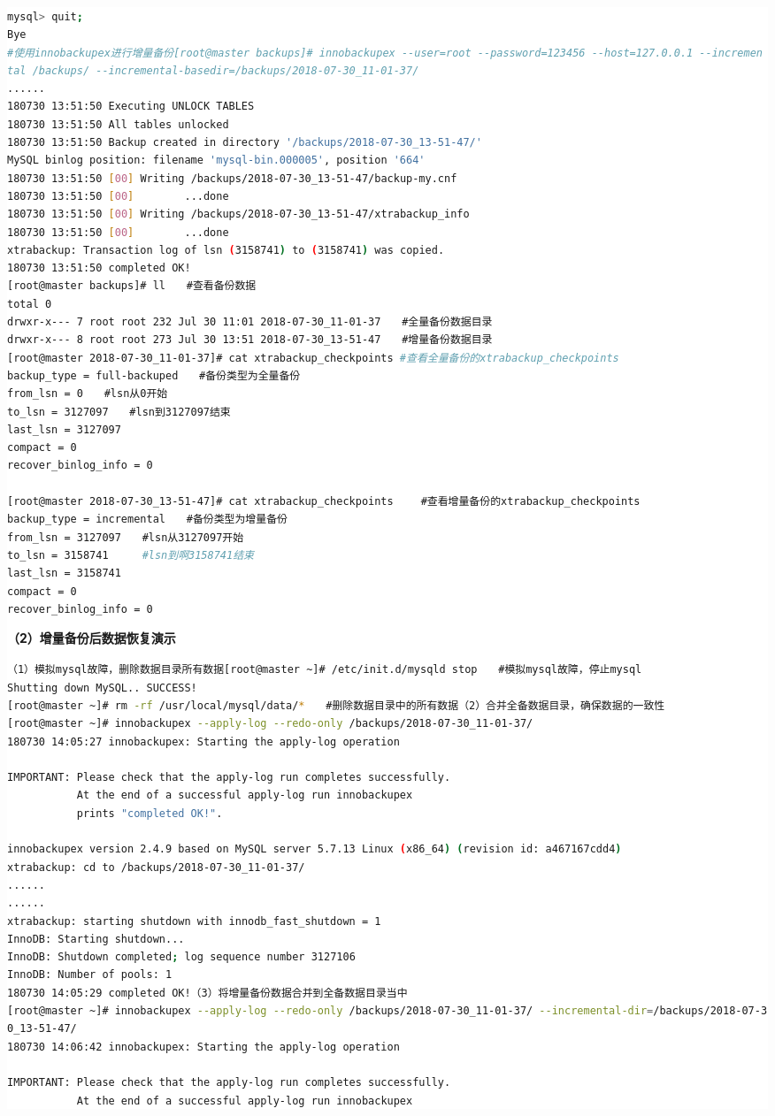 ```sh
mysql> quit;
Bye
#使用innobackupex进行增量备份[root@master backups]# innobackupex --user=root --password=123456 --host=127.0.0.1 --incremental /backups/ --incremental-basedir=/backups/2018-07-30_11-01-37/
......
180730 13:51:50 Executing UNLOCK TABLES
180730 13:51:50 All tables unlocked
180730 13:51:50 Backup created in directory '/backups/2018-07-30_13-51-47/'
MySQL binlog position: filename 'mysql-bin.000005', position '664'
180730 13:51:50 [00] Writing /backups/2018-07-30_13-51-47/backup-my.cnf
180730 13:51:50 [00]        ...done
180730 13:51:50 [00] Writing /backups/2018-07-30_13-51-47/xtrabackup_info
180730 13:51:50 [00]        ...done
xtrabackup: Transaction log of lsn (3158741) to (3158741) was copied.
180730 13:51:50 completed OK!
[root@master backups]# ll　　#查看备份数据
total 0
drwxr-x--- 7 root root 232 Jul 30 11:01 2018-07-30_11-01-37　　#全量备份数据目录
drwxr-x--- 8 root root 273 Jul 30 13:51 2018-07-30_13-51-47　　#增量备份数据目录
[root@master 2018-07-30_11-01-37]# cat xtrabackup_checkpoints #查看全量备份的xtrabackup_checkpoints
backup_type = full-backuped　　#备份类型为全量备份
from_lsn = 0　　#lsn从0开始
to_lsn = 3127097　　#lsn到3127097结束
last_lsn = 3127097
compact = 0
recover_binlog_info = 0

[root@master 2018-07-30_13-51-47]# cat xtrabackup_checkpoints 　　#查看增量备份的xtrabackup_checkpoints
backup_type = incremental　　#备份类型为增量备份
from_lsn = 3127097　　#lsn从3127097开始
to_lsn = 3158741　　  #lsn到啊3158741结束
last_lsn = 3158741　　
compact = 0
recover_binlog_info = 0
```

**（2）增量备份后数据恢复演示**

```sh
（1）模拟mysql故障，删除数据目录所有数据[root@master ~]# /etc/init.d/mysqld stop　　#模拟mysql故障，停止mysql
Shutting down MySQL.. SUCCESS! 
[root@master ~]# rm -rf /usr/local/mysql/data/*　　#删除数据目录中的所有数据（2）合并全备数据目录，确保数据的一致性
[root@master ~]# innobackupex --apply-log --redo-only /backups/2018-07-30_11-01-37/
180730 14:05:27 innobackupex: Starting the apply-log operation

IMPORTANT: Please check that the apply-log run completes successfully.
           At the end of a successful apply-log run innobackupex
           prints "completed OK!".

innobackupex version 2.4.9 based on MySQL server 5.7.13 Linux (x86_64) (revision id: a467167cdd4)
xtrabackup: cd to /backups/2018-07-30_11-01-37/
......
......
xtrabackup: starting shutdown with innodb_fast_shutdown = 1
InnoDB: Starting shutdown...
InnoDB: Shutdown completed; log sequence number 3127106
InnoDB: Number of pools: 1
180730 14:05:29 completed OK!（3）将增量备份数据合并到全备数据目录当中
[root@master ~]# innobackupex --apply-log --redo-only /backups/2018-07-30_11-01-37/ --incremental-dir=/backups/2018-07-30_13-51-47/
180730 14:06:42 innobackupex: Starting the apply-log operation

IMPORTANT: Please check that the apply-log run completes successfully.
           At the end of a successful apply-log run innobackupex
```